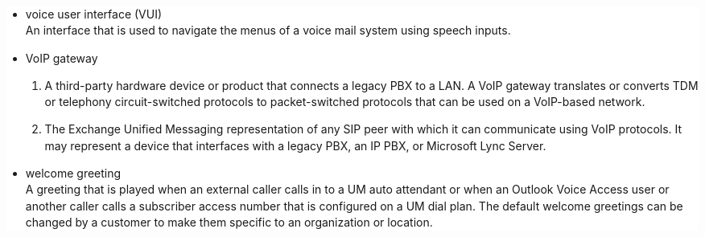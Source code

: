 

  - voice user interface (VUI)  
    An interface that is used to navigate the menus of a voice mail system using speech inputs.



  - VoIP gateway
    
    1.  A third-party hardware device or product that connects a legacy PBX to a LAN. A VoIP gateway translates or converts TDM or telephony circuit-switched protocols to packet-switched protocols that can be used on a VoIP-based network.
    
    2.  The Exchange Unified Messaging representation of any SIP peer with which it can communicate using VoIP protocols. It may represent a device that interfaces with a legacy PBX, an IP PBX, or Microsoft Lync Server.



  - welcome greeting  
    A greeting that is played when an external caller calls in to a UM auto attendant or when an Outlook Voice Access user or another caller calls a subscriber access number that is configured on a UM dial plan. The default welcome greetings can be changed by a customer to make them specific to an organization or location.

